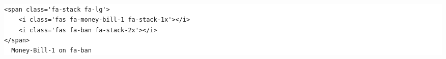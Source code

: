     <span class='fa-stack fa-lg'>
        <i class='fas fa-money-bill-1 fa-stack-1x'></i>
        <i class='fas fa-ban fa-stack-2x'></i>
    </span>
      Money-Bill-1 on fa-ban
</div>
</div>

